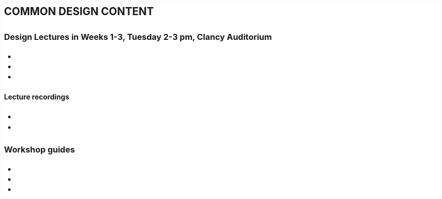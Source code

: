 </div>


<div class="moodle_section">

## COMMON DESIGN CONTENT

### Design Lectures in Weeks 1-3, Tuesday 2-3 pm, Clancy Auditorium

- <HGlobalLink title="Lecture 1: Intro and research (30 MB)" md5="ddbd4139f27d2fc1cb4261d3a45bc1cf"/>
- <HGlobalLink title="Lecture 2: Analysis and concept creation (3 MB)" md5="9e26dabc253e6076083d9660366594c8"/>
- <HGlobalLink title="Technical communication UPDATED JUNE 7" md5="a39b8e1dbdb96af1851a8f91d0bf0b3c"/>

#### Lecture recordings

- <HLink title="Week 1 Tuesday Lecture" src="https://unsw-my.sharepoint.com/:v:/g/personal/z3505506_ad_unsw_edu_au1/ESUsTUHuoXxDkyNUibclyCsBg1IzPx9fsJPL7ybhHu1b6A?e=f5RzJf"/>
- <HLink title="Recordings of design lectures" src="https://moodle.telt.unsw.edu.au/mod/lti/launch.php?id=6761497&triggerview=0"/>

### Workshop guides

- <HGlobalLink title="Workshop 1 Research plan" md5="7a8f72e5cd1c617aae501f532a815459"/>
- <HGlobalLink title="Workshop 2 Analysis and Concept generation" md5="d7a02a586fdaf79bef533252b41fea74"/>
- <HGlobalLink title="Workshop 3 Storytelling UPDATED JUNE 11" md5="b7f7aa1c4a20f184d90fa05951f366b9"/>

</div>
